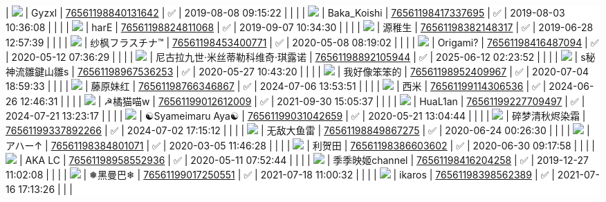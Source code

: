 | ![](https://avatars.steamstatic.com/b0e9ef15e67ee7d2cb9a0fa7c3500f15641619ff.jpg) | Gyzxl                          | [76561198840131642](https://steamcommunity.com/profiles/76561198840131642/) | ✅           | 2019-08-08 09:15:22 |          |                     |
| ![](https://avatars.steamstatic.com/1e7fef5463bf4d778fe7d3de72c529809622cc51.jpg) | Baka_Koishi                    | [76561198417337695](https://steamcommunity.com/profiles/76561198417337695/) | ✅           | 2019-08-03 10:36:08 |          |                     |
| ![](https://avatars.steamstatic.com/a9daf8a6fc80df6ab08c875a946ed4c8a52be610.jpg) | harE                           | [76561198824811068](https://steamcommunity.com/profiles/76561198824811068/) | ✅           | 2019-09-07 10:34:30 |          |                     |
| ![](https://avatars.steamstatic.com/b3c041f3eb316e0edf16e6ba36f426b433e16cee.jpg) | 源稚生                            | [76561198382148317](https://steamcommunity.com/profiles/76561198382148317/) | ✅           | 2019-06-28 12:57:39 |          |                     |
| ![](https://avatars.steamstatic.com/138c64042a5bb28c244d201f0a45cbc89f9ace8c.jpg) | 纱枫フラスチナ™                       | [76561198453400771](https://steamcommunity.com/profiles/76561198453400771/) | ✅           | 2020-05-08 08:19:02 |          |                     |
| ![](https://avatars.steamstatic.com/9f67c74fd348c462e820cd45f26fcf2c89cfd240.jpg) | Origami?                       | [76561198416487094](https://steamcommunity.com/profiles/76561198416487094/) | ✅           | 2020-05-12 07:36:29 |          |                     |
| ![](https://avatars.steamstatic.com/0cbc7e6d311e8deef22bf1e788b01fa3aabbe29c.jpg) | 尼古拉九世·米丝蒂勒科维奇·琪露诺              | [76561198892105944](https://steamcommunity.com/profiles/76561198892105944/) | ✅           | 2025-06-12 02:23:52 |          |                     |
| ![](https://avatars.steamstatic.com/b16aa4c68ac35fc49df705149340e26265c377ed.jpg) | s秘神流雛鍵山雛s                      | [76561198967536253](https://steamcommunity.com/profiles/76561198967536253/) | ✅           | 2020-05-27 10:43:20 |          |                     |
| ![](https://avatars.steamstatic.com/80b580bb6272d7d46dbc36774fcfb17da049972d.jpg) | 我好像笨笨的                         | [76561198952409967](https://steamcommunity.com/profiles/76561198952409967/) | ✅           | 2020-07-04 18:59:33 |          |                     |
| ![](https://avatars.steamstatic.com/6922f29a7201d89812f5b7c58c691a33b21db980.jpg) | 藤原妹红                           | [76561198766346867](https://steamcommunity.com/profiles/76561198766346867/) | ✅           | 2024-07-06 13:53:51 |          |                     |
| ![](https://avatars.steamstatic.com/a054830d7cdb969822484b316b882796bfb75124.jpg) | 西米                             | [76561199114306536](https://steamcommunity.com/profiles/76561199114306536/) | ✅           | 2024-06-26 12:46:31 |          |                     |
| ![](https://avatars.steamstatic.com/32acff651e0da9fe42335ab2c4178dcee674d0ba.jpg) | ☭橘猫喵w                          | [76561199012612009](https://steamcommunity.com/profiles/76561199012612009/) | ✅           | 2021-09-30 15:05:37 |          |                     |
| ![](https://avatars.steamstatic.com/c8caccce63fe741a75923314263f519901b76e6c.jpg) | HuaL1an                        | [76561199227709497](https://steamcommunity.com/profiles/76561199227709497/) | ✅           | 2024-07-21 13:23:17 |          |                     |
| ![](https://avatars.steamstatic.com/4aac5a984fced6c53ce805973288315eaee6424b.jpg) | ☯Syameimaru Aya☯               | [76561199031042659](https://steamcommunity.com/profiles/76561199031042659/) | ✅           | 2020-05-21 13:04:44 |          |                     |
| ![](https://avatars.steamstatic.com/f20212514261a470c3d16d8d11d9a13e5f043fb9.jpg) | 碎梦清秋烬染霜                        | [76561199337892266](https://steamcommunity.com/profiles/76561199337892266/) | ✅           | 2024-07-02 17:15:12 |          |                     |
| ![](https://avatars.steamstatic.com/f4f94e886aa517dd9b151c22f51500a68a5b9f42.jpg) | 无敌大鱼雷                          | [76561198849867275](https://steamcommunity.com/profiles/76561198849867275/) | ✅           | 2020-06-24 00:26:30 |          |                     |
| ![](https://avatars.steamstatic.com/43a26cdb152688c8ced3d739aa8e97847d9400d0.jpg) | アハー↑                           | [76561198384801071](https://steamcommunity.com/profiles/76561198384801071/) | ✅           | 2020-03-05 11:46:28 |          |                     |
| ![](https://avatars.steamstatic.com/507cc621dcf1900a954f8cb0a8eb46f26a417c43.jpg) | 利贺田                            | [76561198386603602](https://steamcommunity.com/profiles/76561198386603602/) | ✅           | 2020-06-30 09:17:58 |          |                     |
| ![](https://avatars.steamstatic.com/e3b79ea655b9318d17fdb9398cfd29623b8a4b65.jpg) | AKA LC                         | [76561198958552936](https://steamcommunity.com/profiles/76561198958552936/) | ✅           | 2020-05-11 07:52:44 |          |                     |
| ![](https://avatars.steamstatic.com/3206122b477095cfae84c643c97b33849d81c11a.jpg) | 季季映姬channel                    | [76561198416204258](https://steamcommunity.com/profiles/76561198416204258/) | ✅           | 2019-12-27 11:02:08 |          |                     |
| ![](https://avatars.steamstatic.com/195824c5e9af9218b969898df9c88a13b3489549.jpg) | ❅黑曼巴❄                          | [76561199017250551](https://steamcommunity.com/profiles/76561199017250551/) | ✅           | 2021-07-18 11:00:32 |          |                     |
| ![](https://avatars.steamstatic.com/dd30c3cdb2c3a1fbfaebcaa8e7b442165e3746f8.jpg) | ikaros                         | [76561198398562389](https://steamcommunity.com/profiles/76561198398562389/) | ✅           | 2021-07-16 17:13:26 |          |                     |